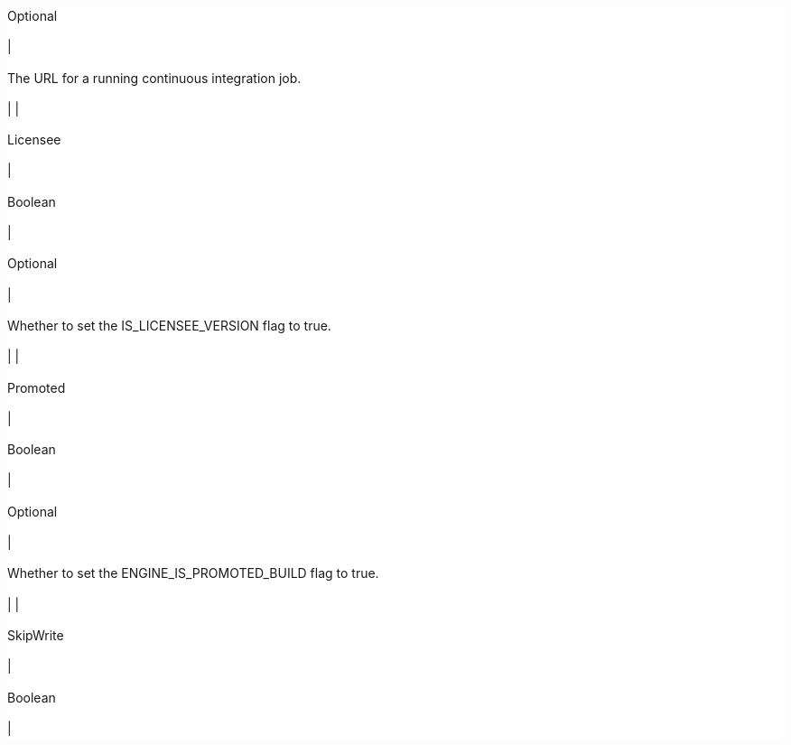 Optional

 | 

The URL for a running continuous integration job.

 |
| 

Licensee

 | 

Boolean

 | 

Optional

 | 

Whether to set the IS\_LICENSEE\_VERSION flag to true.

 |
| 

Promoted

 | 

Boolean

 | 

Optional

 | 

Whether to set the ENGINE\_IS\_PROMOTED\_BUILD flag to true.

 |
| 

SkipWrite

 | 

Boolean

 | 
